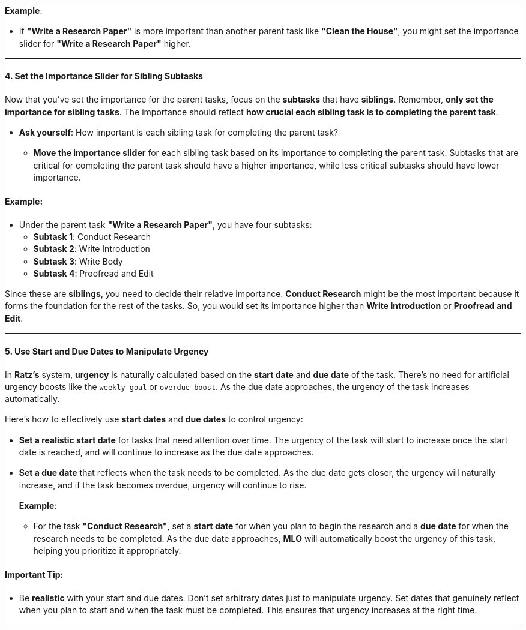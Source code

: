   **Example**:
  - If **"Write a Research Paper"** is more important than another parent task like **"Clean the House"**, you might set the importance slider for **"Write a Research Paper"** higher.

---

#### **4. Set the Importance Slider for Sibling Subtasks**
Now that you’ve set the importance for the parent tasks, focus on the **subtasks** that have **siblings**. Remember, **only set the importance for sibling tasks**. The importance should reflect **how crucial each sibling task is to completing the parent task**.

- **Ask yourself**: How important is each sibling task for completing the parent task?
  
  - **Move the importance slider** for each sibling task based on its importance to completing the parent task. Subtasks that are critical for completing the parent task should have a higher importance, while less critical subtasks should have lower importance.

#### **Example**:
- Under the parent task **"Write a Research Paper"**, you have four subtasks:
  - **Subtask 1**: Conduct Research
  - **Subtask 2**: Write Introduction
  - **Subtask 3**: Write Body
  - **Subtask 4**: Proofread and Edit

Since these are **siblings**, you need to decide their relative importance. **Conduct Research** might be the most important because it forms the foundation for the rest of the tasks. So, you would set its importance higher than **Write Introduction** or **Proofread and Edit**.

---

#### **5. Use Start and Due Dates to Manipulate Urgency**
In **Ratz’s** system, **urgency** is naturally calculated based on the **start date** and **due date** of the task. There’s no need for artificial urgency boosts like the `weekly goal` or `overdue boost`. As the due date approaches, the urgency of the task increases automatically.

Here’s how to effectively use **start dates** and **due dates** to control urgency:

- **Set a realistic start date** for tasks that need attention over time. The urgency of the task will start to increase once the start date is reached, and will continue to increase as the due date approaches.
  
- **Set a due date** that reflects when the task needs to be completed. As the due date gets closer, the urgency will naturally increase, and if the task becomes overdue, urgency will continue to rise.
  
  **Example**:
  - For the task **"Conduct Research"**, set a **start date** for when you plan to begin the research and a **due date** for when the research needs to be completed. As the due date approaches, **MLO** will automatically boost the urgency of this task, helping you prioritize it appropriately.

#### **Important Tip**:
- Be **realistic** with your start and due dates. Don’t set arbitrary dates just to manipulate urgency. Set dates that genuinely reflect when you plan to start and when the task must be completed. This ensures that urgency increases at the right time.

---